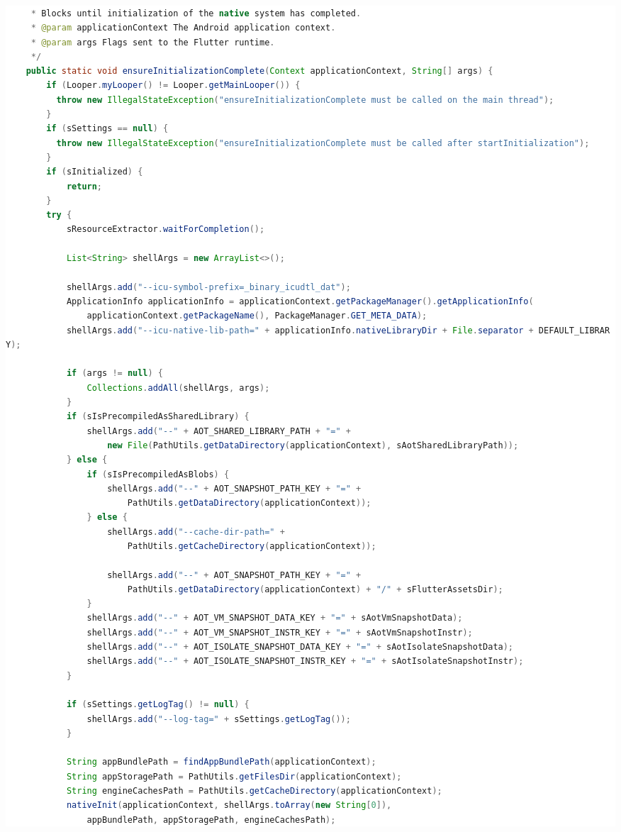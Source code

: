 ~~~Java
     * Blocks until initialization of the native system has completed.
     * @param applicationContext The Android application context.
     * @param args Flags sent to the Flutter runtime.
     */
    public static void ensureInitializationComplete(Context applicationContext, String[] args) {
        if (Looper.myLooper() != Looper.getMainLooper()) {
          throw new IllegalStateException("ensureInitializationComplete must be called on the main thread");
        }
        if (sSettings == null) {
          throw new IllegalStateException("ensureInitializationComplete must be called after startInitialization");
        }
        if (sInitialized) {
            return;
        }
        try {
            sResourceExtractor.waitForCompletion();

            List<String> shellArgs = new ArrayList<>();

            shellArgs.add("--icu-symbol-prefix=_binary_icudtl_dat");
            ApplicationInfo applicationInfo = applicationContext.getPackageManager().getApplicationInfo(
                applicationContext.getPackageName(), PackageManager.GET_META_DATA);
            shellArgs.add("--icu-native-lib-path=" + applicationInfo.nativeLibraryDir + File.separator + DEFAULT_LIBRARY);

            if (args != null) {
                Collections.addAll(shellArgs, args);
            }
            if (sIsPrecompiledAsSharedLibrary) {
                shellArgs.add("--" + AOT_SHARED_LIBRARY_PATH + "=" +
                    new File(PathUtils.getDataDirectory(applicationContext), sAotSharedLibraryPath));
            } else {
                if (sIsPrecompiledAsBlobs) {
                    shellArgs.add("--" + AOT_SNAPSHOT_PATH_KEY + "=" +
                        PathUtils.getDataDirectory(applicationContext));
                } else {
                    shellArgs.add("--cache-dir-path=" +
                        PathUtils.getCacheDirectory(applicationContext));

                    shellArgs.add("--" + AOT_SNAPSHOT_PATH_KEY + "=" +
                        PathUtils.getDataDirectory(applicationContext) + "/" + sFlutterAssetsDir);
                }
                shellArgs.add("--" + AOT_VM_SNAPSHOT_DATA_KEY + "=" + sAotVmSnapshotData);
                shellArgs.add("--" + AOT_VM_SNAPSHOT_INSTR_KEY + "=" + sAotVmSnapshotInstr);
                shellArgs.add("--" + AOT_ISOLATE_SNAPSHOT_DATA_KEY + "=" + sAotIsolateSnapshotData);
                shellArgs.add("--" + AOT_ISOLATE_SNAPSHOT_INSTR_KEY + "=" + sAotIsolateSnapshotInstr);
            }

            if (sSettings.getLogTag() != null) {
                shellArgs.add("--log-tag=" + sSettings.getLogTag());
            }

            String appBundlePath = findAppBundlePath(applicationContext);
            String appStoragePath = PathUtils.getFilesDir(applicationContext);
            String engineCachesPath = PathUtils.getCacheDirectory(applicationContext);
            nativeInit(applicationContext, shellArgs.toArray(new String[0]),
                appBundlePath, appStoragePath, engineCachesPath);
~~~